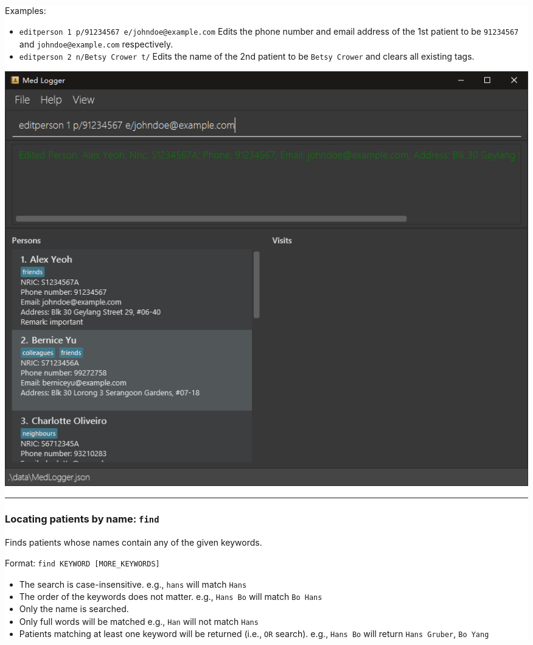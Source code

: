 Examples:
*  `editperson 1 p/91234567 e/johndoe@example.com` Edits the phone number and email address of the 1st patient to be `91234567` and `johndoe@example.com` respectively.
*  `editperson 2 n/Betsy Crower t/` Edits the name of the 2nd patient to be `Betsy Crower` and clears all existing tags.

![editperson command](images/editperson%20command%20example.png)

---

### Locating patients by name: `find`

Finds patients whose names contain any of the given keywords.

Format: `find KEYWORD [MORE_KEYWORDS]`

* The search is case-insensitive. e.g., `hans` will match `Hans`
* The order of the keywords does not matter. e.g., `Hans Bo` will match `Bo Hans`
* Only the name is searched.
* Only full words will be matched e.g., `Han` will not match `Hans`
* Patients matching at least one keyword will be returned (i.e., `OR` search).
  e.g., `Hans Bo` will return `Hans Gruber`, `Bo Yang`
